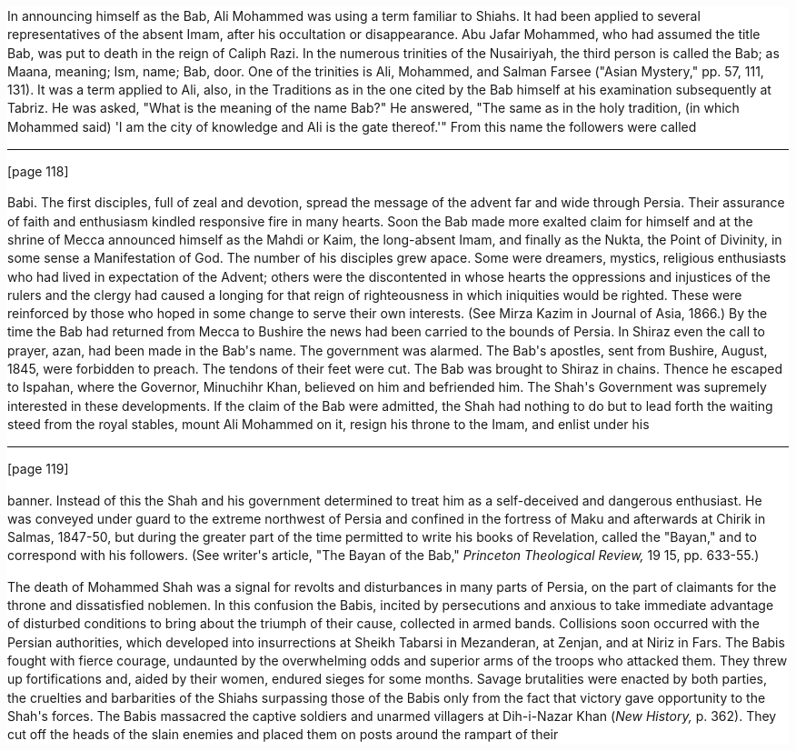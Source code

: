 In announcing himself as the Bab, Ali Mohammed was using a term familiar to Shiahs. It had been applied to several representatives of the absent Imam, after his occultation or disappearance. Abu Jafar Mohammed, who had assumed the title Bab, was put to death in the reign of Caliph Razi. In the numerous trinities of the Nusairiyah, the third person is called the Bab; as Maana, meaning; Ism, name; Bab, door. One of the trinities is Ali, Mohammed, and Salman Farsee ("Asian Mystery," pp. 57, 111, 131). It was a term applied to Ali, also, in the Traditions as in the one cited by the Bab himself at his examination subsequently at Tabriz. He was asked, "What is the meaning of the name Bab?" He answered, "The same as in the holy tradition, (in which Mohammed said) 'I am the city of knowledge and Ali is the gate thereof.'" From this name the followers were called

* * *

\[page 118\]

Babi. The first disciples, full of zeal and devotion, spread the message of the advent far and wide through Persia. Their assurance of faith and enthusiasm kindled responsive fire in many hearts. Soon the Bab made more exalted claim for himself and at the shrine of Mecca announced himself as the Mahdi or Kaim, the long-absent Imam, and finally as the Nukta, the Point of Divinity, in some sense a Manifestation of God. The number of his disciples grew apace. Some were dreamers, mystics, religious enthusiasts who had lived in expectation of the Advent; others were the discontented in whose hearts the oppressions and injustices of the rulers and the clergy had caused a longing for that reign of righteousness in which iniquities would be righted. These were reinforced by those who hoped in some change to serve their own interests. (See Mirza Kazim in Journal of Asia, 1866.) By the time the Bab had returned from Mecca to Bushire the news had been carried to the bounds of Persia. In Shiraz even the call to prayer, azan, had been made in the Bab's name. The government was alarmed. The Bab's apostles, sent from Bushire, August, 1845, were forbidden to preach. The tendons of their feet were cut. The Bab was brought to Shiraz in chains. Thence he escaped to Ispahan, where the Governor, Minuchihr Khan, believed on him and befriended him. The Shah's Government was supremely interested in these developments. If the claim of the Bab were admitted, the Shah had nothing to do but to lead forth the waiting steed from the royal stables, mount Ali Mohammed on it, resign his throne to the Imam, and enlist under his

* * *

\[page 119\]

banner. Instead of this the Shah and his government determined to treat him as a self-deceived and dangerous enthusiast. He was conveyed under guard to the extreme northwest of Persia and confined in the fortress of Maku and afterwards at Chirik in Salmas, 1847-50, but during the greater part of the time permitted to write his books of Revelation, called the "Bayan," and to correspond with his followers. (See writer's article, "The Bayan of the Bab," _Princeton Theological Review,_ 19 15, pp. 633-55.)

The death of Mohammed Shah was a signal for revolts and disturbances in many parts of Persia, on the part of claimants for the throne and dissatisfied noblemen. In this confusion the Babis, incited by persecutions and anxious to take immediate advantage of disturbed conditions to bring about the triumph of their cause, collected in armed bands. Collisions soon occurred with the Persian authorities, which developed into insurrections at Sheikh Tabarsi in Mezanderan, at Zenjan, and at Niriz in Fars. The Babis fought with fierce courage, undaunted by the overwhelming odds and superior arms of the troops who attacked them. They threw up fortifications and, aided by their women, endured sieges for some months. Savage brutalities were enacted by both parties, the cruelties and barbarities of the Shiahs surpassing those of the Babis only from the fact that victory gave opportunity to the Shah's forces. The Babis massacred the captive soldiers and unarmed villagers at Dih-i-Nazar Khan (_New History,_ p. 362). They cut off the heads of the slain enemies and placed them on posts around the rampart of their
